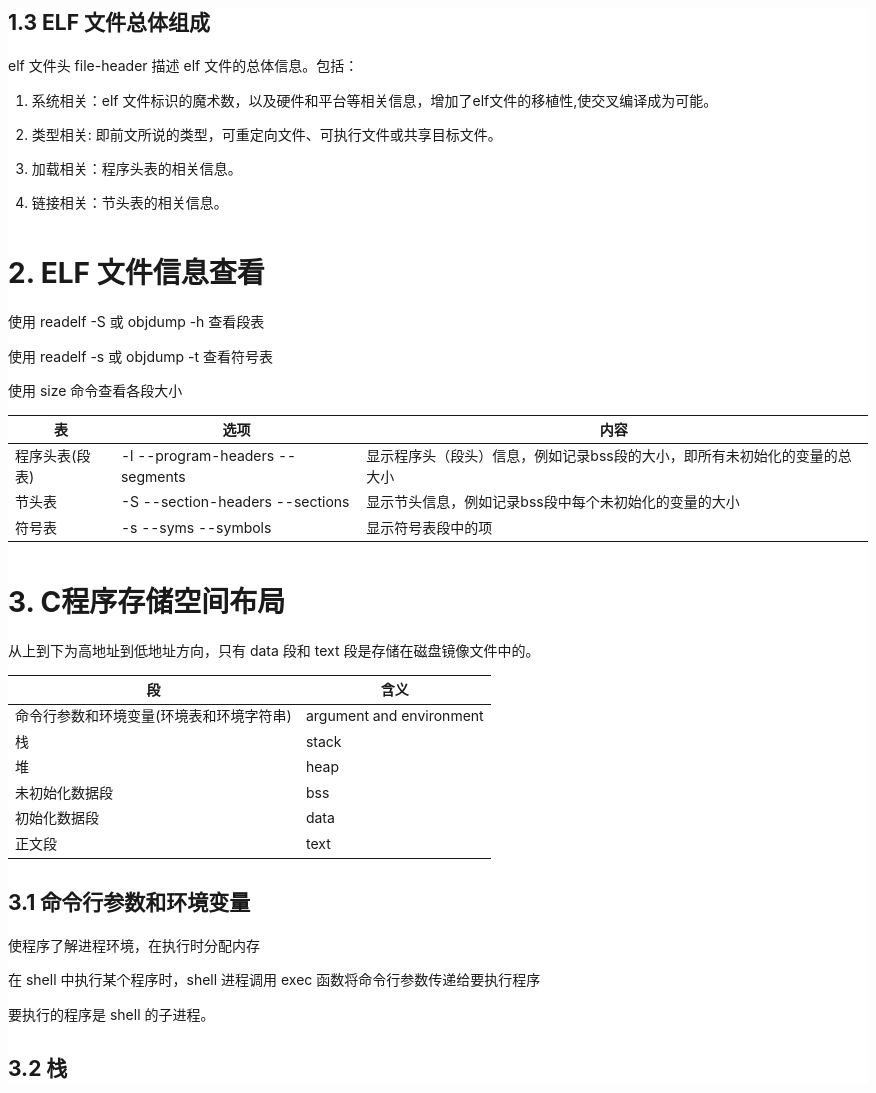 ## 1.3 ELF 文件总体组成

elf 文件头 file-header 描述 elf 文件的总体信息。包括：

1. 系统相关：elf 文件标识的魔术数，以及硬件和平台等相关信息，增加了elf文件的移植性,使交叉编译成为可能。  

2. 类型相关: 即前文所说的类型，可重定向文件、可执行文件或共享目标文件。  

3. 加载相关：程序头表的相关信息。  

4. 链接相关：节头表的相关信息。

# 2. ELF 文件信息查看

使用 readelf -S 或 objdump -h 查看段表

使用 readelf -s 或 objdump -t 查看符号表

使用 size 命令查看各段大小

| 表 | 选项 | 内容 |
| --- | --- | --- |
| 程序头表(段表) | -l --program-headers --segments | 显示程序头（段头）信息，例如记录bss段的大小，即所有未初始化的变量的总大小 |
| 节头表 | -S --section-headers --sections | 显示节头信息，例如记录bss段中每个未初始化的变量的大小 |
| 符号表 | -s --syms --symbols | 显示符号表段中的项 |

# 3. C程序存储空间布局

从上到下为高地址到低地址方向，只有 data 段和 text 段是存储在磁盘镜像文件中的。

| 段 | 含义 |
| --- | --- |
| 命令行参数和环境变量(环境表和环境字符串) | argument and environment |
| 栈 | stack |
| 堆 | heap |
| 未初始化数据段 | bss |
| 初始化数据段 | data |
| 正文段 | text |

## 3.1 命令行参数和环境变量

使程序了解进程环境，在执行时分配内存

在 shell 中执行某个程序时，shell 进程调用 exec 函数将命令行参数传递给要执行程序

要执行的程序是 shell 的子进程。

## 3.2 栈
